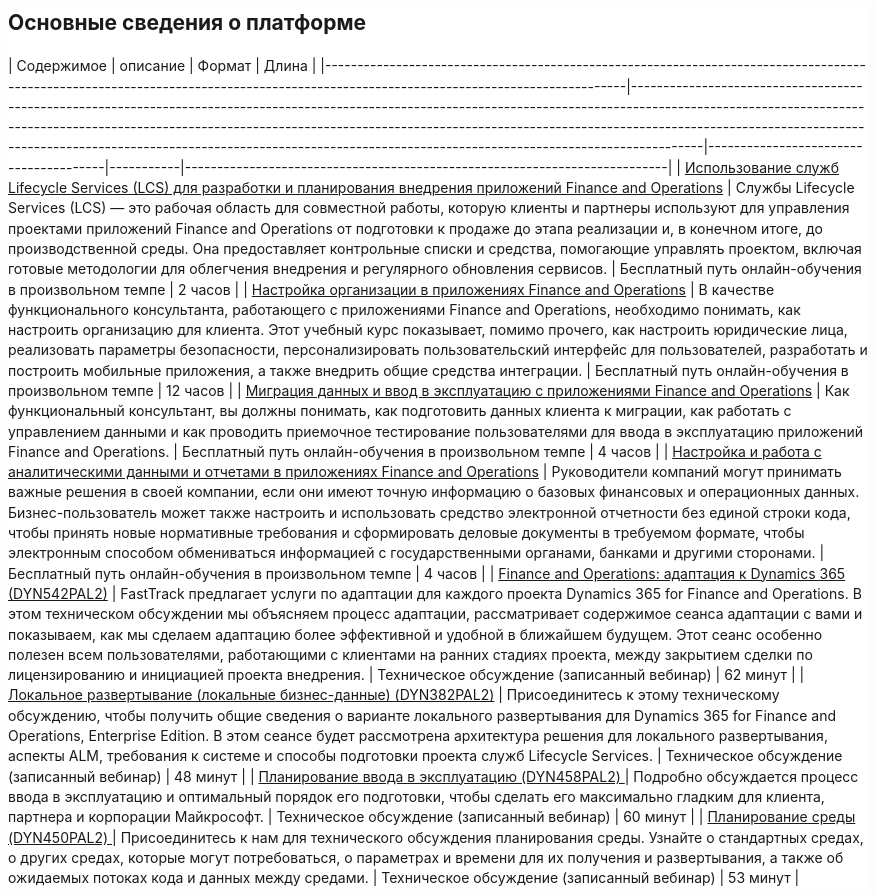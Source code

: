 ## <a name="core-platform-knowledge"></a>Основные сведения о платформе<a name="core-platform-knowledge"></a>

| Содержимое  | описание  | Формат   | Длина    |
|------------------------------------------------------------------------------------------------------------------------------------------------------------------------------------|--------------------------------------------------------------------------------------------------------------------------------------------------------------------------------------------------------------------------------------------------------------------------------------------------------------------------------------------------------------------------------------------------------------------------|---------------------------------------|-----------|---------------------------------------------------------------------------|
| [Использование служб Lifecycle Services (LCS) для разработки и планирования внедрения приложений Finance and Operations](https://docs.microsoft.com/learn/paths/use-lcs-design-plan-implementation-finance-operations/) | Службы Lifecycle Services (LCS) — это рабочая область для совместной работы, которую клиенты и партнеры используют для управления проектами приложений Finance and Operations от подготовки к продаже до этапа реализации и, в конечном итоге, до производственной среды. Она предоставляет контрольные списки и средства, помогающие управлять проектом, включая готовые методологии для облегчения внедрения и регулярного обновления сервисов. | Бесплатный путь онлайн-обучения в произвольном темпе | 2 часов |
| [Настройка организации в приложениях Finance and Operations](https://docs.microsoft.com/learn/paths/configure-your-organization-finance-ops/) | В качестве функционального консультанта, работающего с приложениями Finance and Operations, необходимо понимать, как настроить организацию для клиента. Этот учебный курс показывает, помимо прочего, как настроить юридические лица, реализовать параметры безопасности, персонализировать пользовательский интерфейс для пользователей, разработать и построить мобильные приложения, а также внедрить общие средства интеграции. | Бесплатный путь онлайн-обучения в произвольном темпе | 12 часов |
| [Миграция данных и ввод в эксплуатацию с приложениями Finance and Operations](https://docs.microsoft.com/learn/paths/migrate-data-go-live-finance-operations/) | Как функциональный консультант, вы должны понимать, как подготовить данных клиента к миграции, как работать с управлением данными и как проводить приемочное тестирование пользователями для ввода в эксплуатацию приложений Finance and Operations. | Бесплатный путь онлайн-обучения в произвольном темпе | 4 часов |
| [Настройка и работа с аналитическими данными и отчетами в приложениях Finance and Operations](https://docs.microsoft.com/learn/paths/configure-analytics-reporting-finance-operations/) | Руководители компаний могут принимать важные решения в своей компании, если они имеют точную информацию о базовых финансовых и операционных данных. Бизнес-пользователь может также настроить и использовать средство электронной отчетности без единой строки кода, чтобы принять новые нормативные требования и сформировать деловые документы в требуемом формате, чтобы электронным способом обмениваться информацией с государственными органами, банками и другими сторонами. | Бесплатный путь онлайн-обучения в произвольном темпе | 4 часов |
| [Finance and Operations: адаптация к Dynamics 365 (DYN542PAL2)](https://community.dynamics.com/365/b/techtalks/posts/finance-and-operations-onboarding-to-dynamics-365-1-10-19) | FastTrack предлагает услуги по адаптации для каждого проекта Dynamics 365 for Finance and Operations. В этом техническом обсуждении мы объясняем процесс адаптации, рассматривает содержимое сеанса адаптации с вами и показываем, как мы сделаем адаптацию более эффективной и удобной в ближайшем будущем. Этот сеанс особенно полезен всем пользователями, работающими с клиентами на ранних стадиях проекта, между закрытием сделки по лицензированию и инициацией проекта внедрения. | Техническое обсуждение (записанный вебинар) | 62 минут |
| [Локальное развертывание (локальные бизнес-данные) (DYN382PAL2)](https://community.dynamics.com/365/b/techtalks/posts/on-premises-local-business-data-deployment-october-19-2017) | Присоединитесь к этому техническому обсуждению, чтобы получить общие сведения о варианте локального развертывания для Dynamics 365 for Finance and Operations, Enterprise Edition. В этом сеансе будет рассмотрена архитектура решения для локального развертывания, аспекты ALM, требования к системе и способы подготовки проекта служб Lifecycle Services. | Техническое обсуждение (записанный вебинар) | 48 минут |
| [Планирование ввода в эксплуатацию (DYN458PAL2) ](https://community.dynamics.com/365/b/techtalks/posts/go-live-planning-8-9-18) | Подробно обсуждается процесс ввода в эксплуатацию и оптимальный порядок его подготовки, чтобы сделать его максимально гладким для клиента, партнера и корпорации Майкрософт. | Техническое обсуждение (записанный вебинар) | 60 минут |
| [Планирование среды (DYN450PAL2) ](https://community.dynamics.com/365/b/techtalks/posts/environment-planning-may-23-2018) | Присоединитесь к нам для технического обсуждения планирования среды. Узнайте о стандартных средах, о других средах, которые могут потребоваться, о параметрах и времени для их получения и развертывания, а также об ожидаемых потоках кода и данных между средами. | Техническое обсуждение (записанный вебинар) | 53 минут |